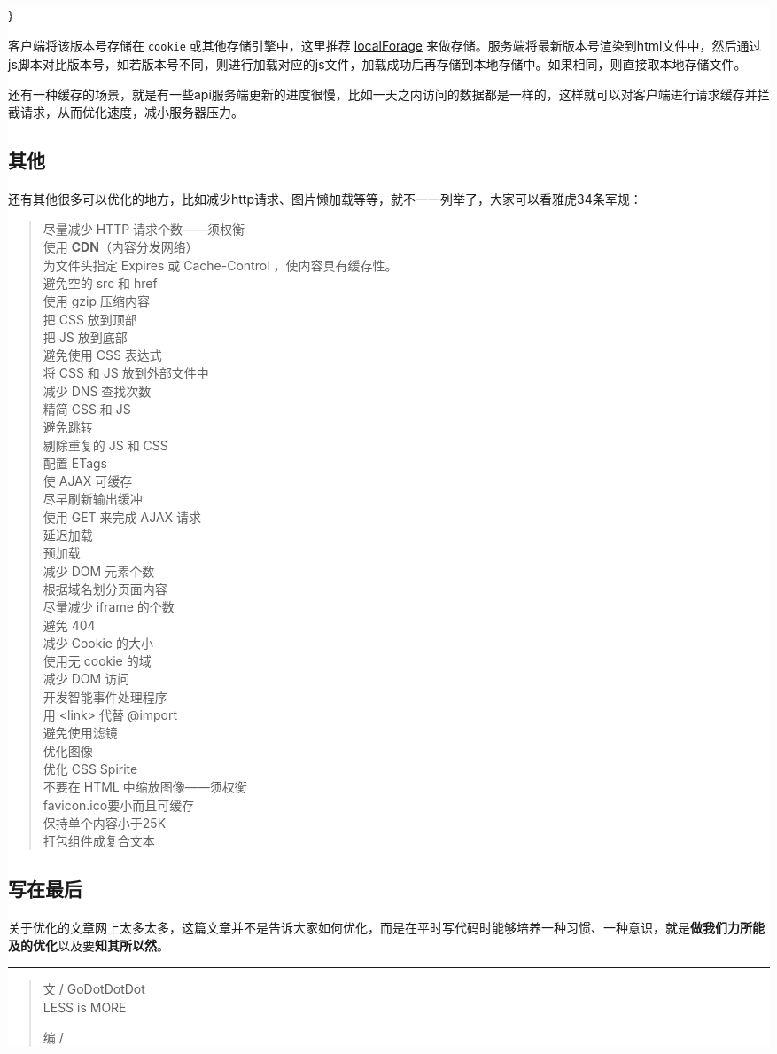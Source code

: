 }</code></pre><p>&#x5BA2;&#x6237;&#x7AEF;&#x5C06;&#x8BE5;&#x7248;&#x672C;&#x53F7;&#x5B58;&#x50A8;&#x5728; <code>cookie</code> &#x6216;&#x5176;&#x4ED6;&#x5B58;&#x50A8;&#x5F15;&#x64CE;&#x4E2D;&#xFF0C;&#x8FD9;&#x91CC;&#x63A8;&#x8350; <a href="https://github.com/localForage/localForage" rel="nofollow noreferrer" target="_blank">localForage</a> &#x6765;&#x505A;&#x5B58;&#x50A8;&#x3002;&#x670D;&#x52A1;&#x7AEF;&#x5C06;&#x6700;&#x65B0;&#x7248;&#x672C;&#x53F7;&#x6E32;&#x67D3;&#x5230;html&#x6587;&#x4EF6;&#x4E2D;&#xFF0C;&#x7136;&#x540E;&#x901A;&#x8FC7;js&#x811A;&#x672C;&#x5BF9;&#x6BD4;&#x7248;&#x672C;&#x53F7;&#xFF0C;&#x5982;&#x82E5;&#x7248;&#x672C;&#x53F7;&#x4E0D;&#x540C;&#xFF0C;&#x5219;&#x8FDB;&#x884C;&#x52A0;&#x8F7D;&#x5BF9;&#x5E94;&#x7684;js&#x6587;&#x4EF6;&#xFF0C;&#x52A0;&#x8F7D;&#x6210;&#x529F;&#x540E;&#x518D;&#x5B58;&#x50A8;&#x5230;&#x672C;&#x5730;&#x5B58;&#x50A8;&#x4E2D;&#x3002;&#x5982;&#x679C;&#x76F8;&#x540C;&#xFF0C;&#x5219;&#x76F4;&#x63A5;&#x53D6;&#x672C;&#x5730;&#x5B58;&#x50A8;&#x6587;&#x4EF6;&#x3002;</p><p>&#x8FD8;&#x6709;&#x4E00;&#x79CD;&#x7F13;&#x5B58;&#x7684;&#x573A;&#x666F;&#xFF0C;&#x5C31;&#x662F;&#x6709;&#x4E00;&#x4E9B;api&#x670D;&#x52A1;&#x7AEF;&#x66F4;&#x65B0;&#x7684;&#x8FDB;&#x5EA6;&#x5F88;&#x6162;&#xFF0C;&#x6BD4;&#x5982;&#x4E00;&#x5929;&#x4E4B;&#x5185;&#x8BBF;&#x95EE;&#x7684;&#x6570;&#x636E;&#x90FD;&#x662F;&#x4E00;&#x6837;&#x7684;&#xFF0C;&#x8FD9;&#x6837;&#x5C31;&#x53EF;&#x4EE5;&#x5BF9;&#x5BA2;&#x6237;&#x7AEF;&#x8FDB;&#x884C;&#x8BF7;&#x6C42;&#x7F13;&#x5B58;&#x5E76;&#x62E6;&#x622A;&#x8BF7;&#x6C42;&#xFF0C;&#x4ECE;&#x800C;&#x4F18;&#x5316;&#x901F;&#x5EA6;&#xFF0C;&#x51CF;&#x5C0F;&#x670D;&#x52A1;&#x5668;&#x538B;&#x529B;&#x3002;</p><h2 id="articleHeader6">&#x5176;&#x4ED6;</h2><p>&#x8FD8;&#x6709;&#x5176;&#x4ED6;&#x5F88;&#x591A;&#x53EF;&#x4EE5;&#x4F18;&#x5316;&#x7684;&#x5730;&#x65B9;&#xFF0C;&#x6BD4;&#x5982;&#x51CF;&#x5C11;http&#x8BF7;&#x6C42;&#x3001;&#x56FE;&#x7247;&#x61D2;&#x52A0;&#x8F7D;&#x7B49;&#x7B49;&#xFF0C;&#x5C31;&#x4E0D;&#x4E00;&#x4E00;&#x5217;&#x4E3E;&#x4E86;&#xFF0C;&#x5927;&#x5BB6;&#x53EF;&#x4EE5;&#x770B;&#x96C5;&#x864E;34&#x6761;&#x519B;&#x89C4;&#xFF1A;</p><blockquote>&#x5C3D;&#x91CF;&#x51CF;&#x5C11; HTTP &#x8BF7;&#x6C42;&#x4E2A;&#x6570;&#x2014;&#x2014;&#x987B;&#x6743;&#x8861;<br>&#x4F7F;&#x7528; <strong>CDN</strong>&#xFF08;&#x5185;&#x5BB9;&#x5206;&#x53D1;&#x7F51;&#x7EDC;&#xFF09;<br>&#x4E3A;&#x6587;&#x4EF6;&#x5934;&#x6307;&#x5B9A; Expires &#x6216; Cache-Control &#xFF0C;&#x4F7F;&#x5185;&#x5BB9;&#x5177;&#x6709;&#x7F13;&#x5B58;&#x6027;&#x3002;<br>&#x907F;&#x514D;&#x7A7A;&#x7684; src &#x548C; href<br>&#x4F7F;&#x7528; gzip &#x538B;&#x7F29;&#x5185;&#x5BB9;<br>&#x628A; CSS &#x653E;&#x5230;&#x9876;&#x90E8;<br>&#x628A; JS &#x653E;&#x5230;&#x5E95;&#x90E8;<br>&#x907F;&#x514D;&#x4F7F;&#x7528; CSS &#x8868;&#x8FBE;&#x5F0F;<br>&#x5C06; CSS &#x548C; JS &#x653E;&#x5230;&#x5916;&#x90E8;&#x6587;&#x4EF6;&#x4E2D;<br>&#x51CF;&#x5C11; DNS &#x67E5;&#x627E;&#x6B21;&#x6570;<br>&#x7CBE;&#x7B80; CSS &#x548C; JS<br>&#x907F;&#x514D;&#x8DF3;&#x8F6C;<br>&#x5254;&#x9664;&#x91CD;&#x590D;&#x7684; JS &#x548C; CSS<br>&#x914D;&#x7F6E; ETags<br>&#x4F7F; AJAX &#x53EF;&#x7F13;&#x5B58;<br>&#x5C3D;&#x65E9;&#x5237;&#x65B0;&#x8F93;&#x51FA;&#x7F13;&#x51B2;<br>&#x4F7F;&#x7528; GET &#x6765;&#x5B8C;&#x6210; AJAX &#x8BF7;&#x6C42;<br>&#x5EF6;&#x8FDF;&#x52A0;&#x8F7D;<br>&#x9884;&#x52A0;&#x8F7D;<br>&#x51CF;&#x5C11; DOM &#x5143;&#x7D20;&#x4E2A;&#x6570;<br>&#x6839;&#x636E;&#x57DF;&#x540D;&#x5212;&#x5206;&#x9875;&#x9762;&#x5185;&#x5BB9;<br>&#x5C3D;&#x91CF;&#x51CF;&#x5C11; iframe &#x7684;&#x4E2A;&#x6570;<br>&#x907F;&#x514D; 404<br>&#x51CF;&#x5C11; Cookie &#x7684;&#x5927;&#x5C0F;<br>&#x4F7F;&#x7528;&#x65E0; cookie &#x7684;&#x57DF;<br>&#x51CF;&#x5C11; DOM &#x8BBF;&#x95EE;<br>&#x5F00;&#x53D1;&#x667A;&#x80FD;&#x4E8B;&#x4EF6;&#x5904;&#x7406;&#x7A0B;&#x5E8F;<br>&#x7528; &lt;link&gt; &#x4EE3;&#x66FF; @import<br>&#x907F;&#x514D;&#x4F7F;&#x7528;&#x6EE4;&#x955C;<br>&#x4F18;&#x5316;&#x56FE;&#x50CF;<br>&#x4F18;&#x5316; CSS Spirite<br>&#x4E0D;&#x8981;&#x5728; HTML &#x4E2D;&#x7F29;&#x653E;&#x56FE;&#x50CF;&#x2014;&#x2014;&#x987B;&#x6743;&#x8861;<br>favicon.ico&#x8981;&#x5C0F;&#x800C;&#x4E14;&#x53EF;&#x7F13;&#x5B58;<br>&#x4FDD;&#x6301;&#x5355;&#x4E2A;&#x5185;&#x5BB9;&#x5C0F;&#x4E8E;25K<br>&#x6253;&#x5305;&#x7EC4;&#x4EF6;&#x6210;&#x590D;&#x5408;&#x6587;&#x672C;</blockquote><h2 id="articleHeader7">&#x5199;&#x5728;&#x6700;&#x540E;</h2><p>&#x5173;&#x4E8E;&#x4F18;&#x5316;&#x7684;&#x6587;&#x7AE0;&#x7F51;&#x4E0A;&#x592A;&#x591A;&#x592A;&#x591A;&#xFF0C;&#x8FD9;&#x7BC7;&#x6587;&#x7AE0;&#x5E76;&#x4E0D;&#x662F;&#x544A;&#x8BC9;&#x5927;&#x5BB6;&#x5982;&#x4F55;&#x4F18;&#x5316;&#xFF0C;&#x800C;&#x662F;&#x5728;&#x5E73;&#x65F6;&#x5199;&#x4EE3;&#x7801;&#x65F6;&#x80FD;&#x591F;&#x57F9;&#x517B;&#x4E00;&#x79CD;&#x4E60;&#x60EF;&#x3001;&#x4E00;&#x79CD;&#x610F;&#x8BC6;&#xFF0C;&#x5C31;&#x662F;<strong>&#x505A;&#x6211;&#x4EEC;&#x529B;&#x6240;&#x80FD;&#x53CA;&#x7684;&#x4F18;&#x5316;</strong>&#x4EE5;&#x53CA;&#x8981;<strong>&#x77E5;&#x5176;&#x6240;&#x4EE5;&#x7136;</strong>&#x3002;</p><hr><blockquote>&#x6587; / GoDotDotDot<br>LESS is MORE<p>&#x7F16; /